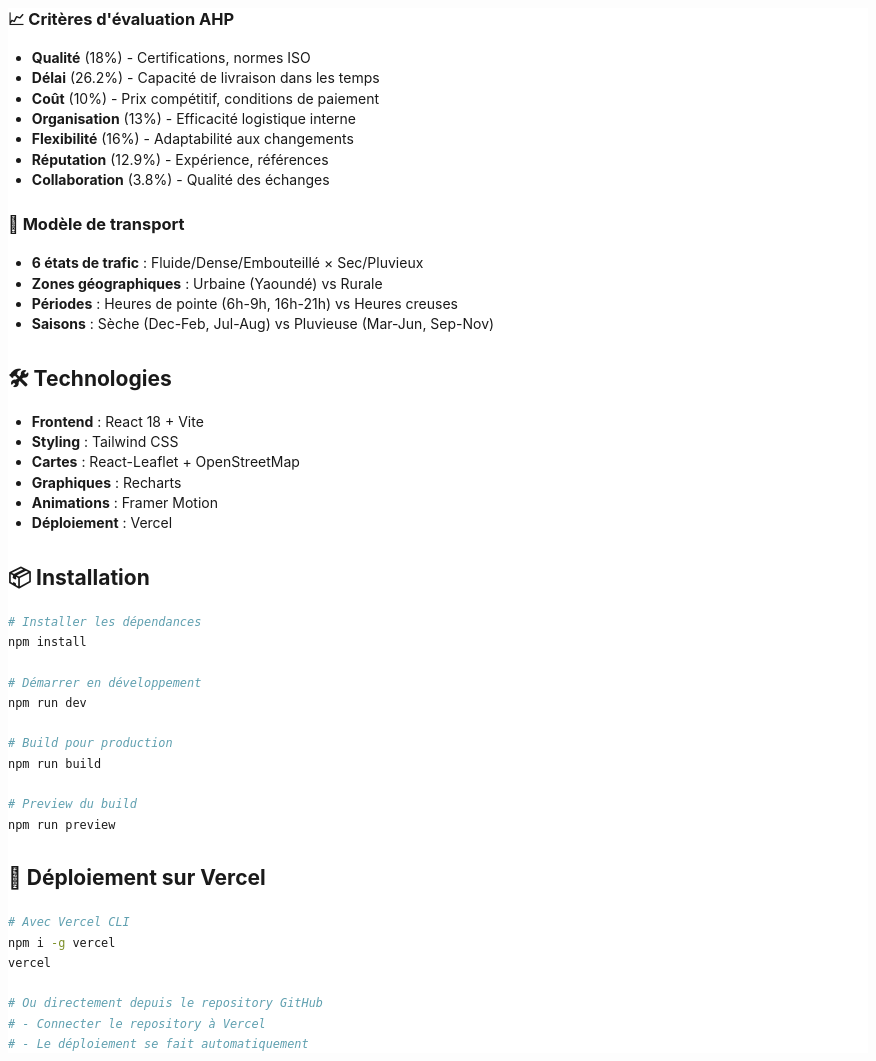 ### 📈 **Critères d'évaluation AHP**
- **Qualité** (18%) - Certifications, normes ISO
- **Délai** (26.2%) - Capacité de livraison dans les temps
- **Coût** (10%) - Prix compétitif, conditions de paiement
- **Organisation** (13%) - Efficacité logistique interne
- **Flexibilité** (16%) - Adaptabilité aux changements
- **Réputation** (12.9%) - Expérience, références
- **Collaboration** (3.8%) - Qualité des échanges

### 🚛 **Modèle de transport**
- **6 états de trafic** : Fluide/Dense/Embouteillé × Sec/Pluvieux
- **Zones géographiques** : Urbaine (Yaoundé) vs Rurale
- **Périodes** : Heures de pointe (6h-9h, 16h-21h) vs Heures creuses
- **Saisons** : Sèche (Dec-Feb, Jul-Aug) vs Pluvieuse (Mar-Jun, Sep-Nov)

## 🛠️ Technologies

- **Frontend** : React 18 + Vite
- **Styling** : Tailwind CSS
- **Cartes** : React-Leaflet + OpenStreetMap
- **Graphiques** : Recharts
- **Animations** : Framer Motion
- **Déploiement** : Vercel

## 📦 Installation

```bash
# Installer les dépendances
npm install

# Démarrer en développement
npm run dev

# Build pour production
npm run build

# Preview du build
npm run preview
```

## 🚀 Déploiement sur Vercel

```bash
# Avec Vercel CLI
npm i -g vercel
vercel

# Ou directement depuis le repository GitHub
# - Connecter le repository à Vercel
# - Le déploiement se fait automatiquement
```
